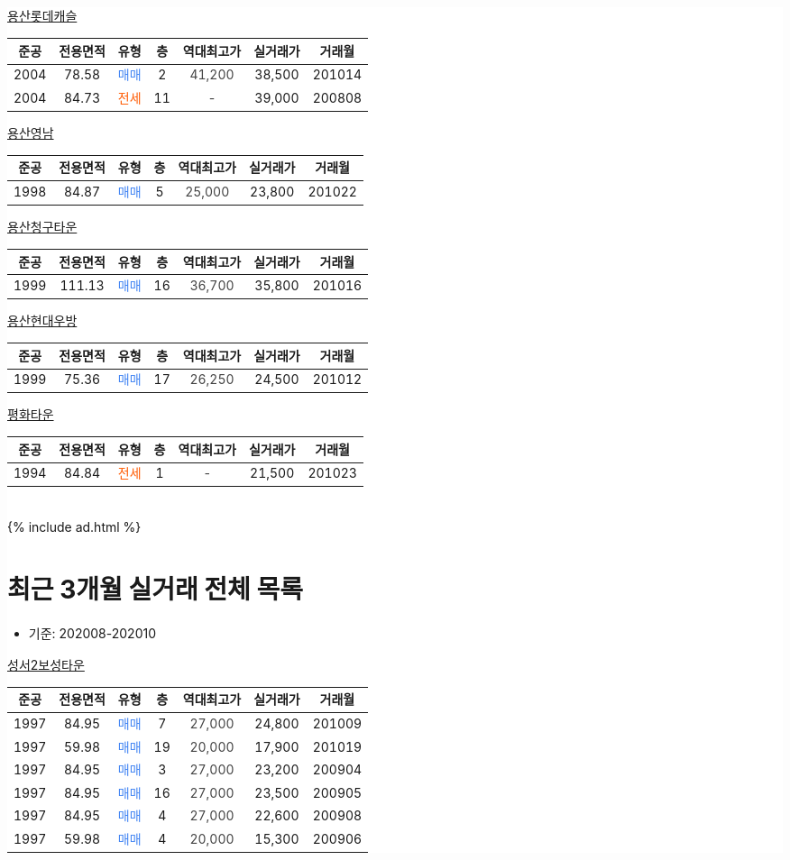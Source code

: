 [용산롯데캐슬](https://search.naver.com/search.naver?query=%EB%8C%80%EA%B5%AC%EA%B4%91%EC%97%AD%EC%8B%9C+%EB%8B%AC%EC%84%9C%EA%B5%AC+%EC%9A%A9%EC%82%B0%EB%8F%99+%EC%9A%A9%EC%82%B0%EB%A1%AF%EB%8D%B0%EC%BA%90%EC%8A%AC)

|준공|전용면적|유형|층|역대최고가|실거래가|거래월|
|:---:|:---:|:---:|:---:|:---:|:---:|:---:|
|2004|78.58|<span style="color:#4285f3">매매</span>|2|<span style="color:#444444">41,200</span>|38,500|201014|
|2004|84.73|<span style="color:#ff5a00">전세</span>|11|<span style="color:#444444">-</span>|39,000|200808|

[용산영남](https://search.naver.com/search.naver?query=%EB%8C%80%EA%B5%AC%EA%B4%91%EC%97%AD%EC%8B%9C+%EB%8B%AC%EC%84%9C%EA%B5%AC+%EC%9A%A9%EC%82%B0%EB%8F%99+%EC%9A%A9%EC%82%B0%EC%98%81%EB%82%A8)

|준공|전용면적|유형|층|역대최고가|실거래가|거래월|
|:---:|:---:|:---:|:---:|:---:|:---:|:---:|
|1998|84.87|<span style="color:#4285f3">매매</span>|5|<span style="color:#444444">25,000</span>|23,800|201022|

[용산청구타운](https://search.naver.com/search.naver?query=%EB%8C%80%EA%B5%AC%EA%B4%91%EC%97%AD%EC%8B%9C+%EB%8B%AC%EC%84%9C%EA%B5%AC+%EC%9A%A9%EC%82%B0%EB%8F%99+%EC%9A%A9%EC%82%B0%EC%B2%AD%EA%B5%AC%ED%83%80%EC%9A%B4)

|준공|전용면적|유형|층|역대최고가|실거래가|거래월|
|:---:|:---:|:---:|:---:|:---:|:---:|:---:|
|1999|111.13|<span style="color:#4285f3">매매</span>|16|<span style="color:#444444">36,700</span>|35,800|201016|

[용산현대우방](https://search.naver.com/search.naver?query=%EB%8C%80%EA%B5%AC%EA%B4%91%EC%97%AD%EC%8B%9C+%EB%8B%AC%EC%84%9C%EA%B5%AC+%EC%9A%A9%EC%82%B0%EB%8F%99+%EC%9A%A9%EC%82%B0%ED%98%84%EB%8C%80%EC%9A%B0%EB%B0%A9)

|준공|전용면적|유형|층|역대최고가|실거래가|거래월|
|:---:|:---:|:---:|:---:|:---:|:---:|:---:|
|1999|75.36|<span style="color:#4285f3">매매</span>|17|<span style="color:#444444">26,250</span>|24,500|201012|

[평화타운](https://search.naver.com/search.naver?query=%EB%8C%80%EA%B5%AC%EA%B4%91%EC%97%AD%EC%8B%9C+%EB%8B%AC%EC%84%9C%EA%B5%AC+%EC%9A%A9%EC%82%B0%EB%8F%99+%ED%8F%89%ED%99%94%ED%83%80%EC%9A%B4)

|준공|전용면적|유형|층|역대최고가|실거래가|거래월|
|:---:|:---:|:---:|:---:|:---:|:---:|:---:|
|1994|84.84|<span style="color:#ff5a00">전세</span>|1|<span style="color:#444444">-</span>|21,500|201023|


<br>
{% include ad.html %}
<br>

# 최근 3개월 실거래 전체 목록
* 기준: 202008-202010


[성서2보성타운](https://search.naver.com/search.naver?query=%EB%8C%80%EA%B5%AC%EA%B4%91%EC%97%AD%EC%8B%9C+%EB%8B%AC%EC%84%9C%EA%B5%AC+%EC%9A%A9%EC%82%B0%EB%8F%99+%EC%84%B1%EC%84%9C2%EB%B3%B4%EC%84%B1%ED%83%80%EC%9A%B4)

|준공|전용면적|유형|층|역대최고가|실거래가|거래월|
|:---:|:---:|:---:|:---:|:---:|:---:|:---:|
|1997|84.95|<span style="color:#4285f3">매매</span>|7|<span style="color:#444444">27,000</span>|24,800|201009|
|1997|59.98|<span style="color:#4285f3">매매</span>|19|<span style="color:#444444">20,000</span>|17,900|201019|
|1997|84.95|<span style="color:#4285f3">매매</span>|3|<span style="color:#444444">27,000</span>|23,200|200904|
|1997|84.95|<span style="color:#4285f3">매매</span>|16|<span style="color:#444444">27,000</span>|23,500|200905|
|1997|84.95|<span style="color:#4285f3">매매</span>|4|<span style="color:#444444">27,000</span>|22,600|200908|
|1997|59.98|<span style="color:#4285f3">매매</span>|4|<span style="color:#444444">20,000</span>|15,300|200906|